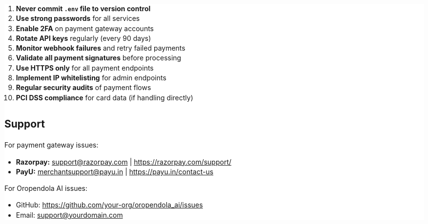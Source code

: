 1. **Never commit `.env` file to version control**
2. **Use strong passwords** for all services
3. **Enable 2FA** on payment gateway accounts
4. **Rotate API keys** regularly (every 90 days)
5. **Monitor webhook failures** and retry failed payments
6. **Validate all payment signatures** before processing
7. **Use HTTPS only** for all payment endpoints
8. **Implement IP whitelisting** for admin endpoints
9. **Regular security audits** of payment flows
10. **PCI DSS compliance** for card data (if handling directly)

## Support

For payment gateway issues:
- **Razorpay:** support@razorpay.com | https://razorpay.com/support/
- **PayU:** merchantsupport@payu.in | https://payu.in/contact-us

For Oropendola AI issues:
- GitHub: https://github.com/your-org/oropendola_ai/issues
- Email: support@yourdomain.com
